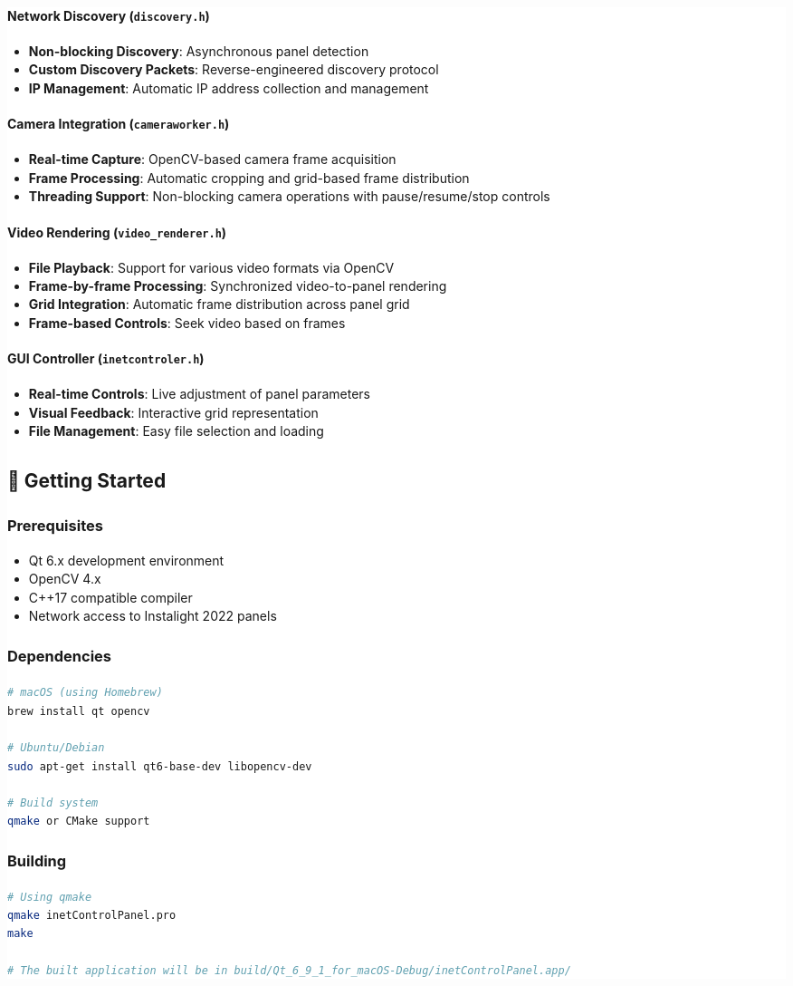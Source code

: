 #### Network Discovery (`discovery.h`)
- **Non-blocking Discovery**: Asynchronous panel detection
- **Custom Discovery Packets**: Reverse-engineered discovery protocol
- **IP Management**: Automatic IP address collection and management

#### Camera Integration (`cameraworker.h`)
- **Real-time Capture**: OpenCV-based camera frame acquisition
- **Frame Processing**: Automatic cropping and grid-based frame distribution
- **Threading Support**: Non-blocking camera operations with pause/resume/stop controls

#### Video Rendering (`video_renderer.h`)
- **File Playback**: Support for various video formats via OpenCV
- **Frame-by-frame Processing**: Synchronized video-to-panel rendering
- **Grid Integration**: Automatic frame distribution across panel grid
- **Frame-based Controls**: Seek video based on frames

#### GUI Controller (`inetcontroler.h`)
- **Real-time Controls**: Live adjustment of panel parameters
- **Visual Feedback**: Interactive grid representation
- **File Management**: Easy file selection and loading

## 🚀 Getting Started

### Prerequisites

- Qt 6.x development environment
- OpenCV 4.x
- C++17 compatible compiler
- Network access to Instalight 2022 panels

### Dependencies

```bash
# macOS (using Homebrew)
brew install qt opencv

# Ubuntu/Debian
sudo apt-get install qt6-base-dev libopencv-dev

# Build system
qmake or CMake support
```

### Building

```bash
# Using qmake
qmake inetControlPanel.pro
make

# The built application will be in build/Qt_6_9_1_for_macOS-Debug/inetControlPanel.app/
```
